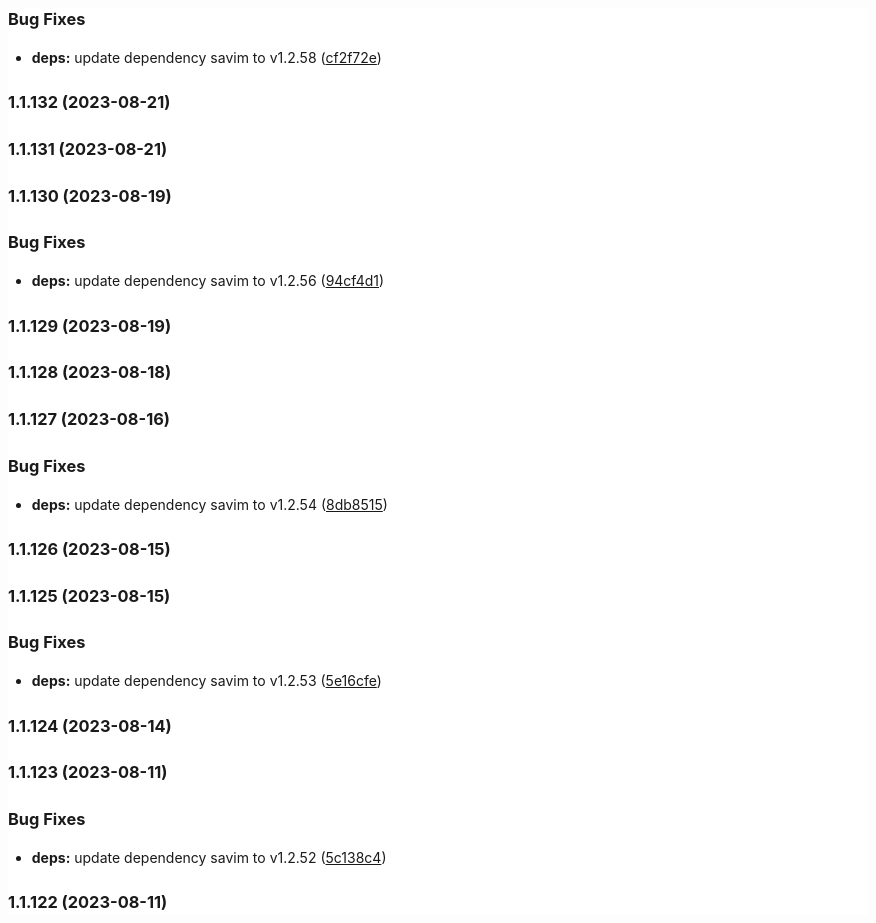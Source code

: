 
### Bug Fixes

* **deps:** update dependency savim to v1.2.58 ([cf2f72e](https://github.com/qlaffont/savim-local/commit/cf2f72e5f82df6ed7c1e32d2c21cb6d7d5b247fd))

### 1.1.132 (2023-08-21)

### 1.1.131 (2023-08-21)

### 1.1.130 (2023-08-19)


### Bug Fixes

* **deps:** update dependency savim to v1.2.56 ([94cf4d1](https://github.com/qlaffont/savim-local/commit/94cf4d123ca121bd25d6b5d1f0853ef3d3102767))

### 1.1.129 (2023-08-19)

### 1.1.128 (2023-08-18)

### 1.1.127 (2023-08-16)


### Bug Fixes

* **deps:** update dependency savim to v1.2.54 ([8db8515](https://github.com/qlaffont/savim-local/commit/8db8515c73f671a65ae1c7ce31dbdab99a8702fd))

### 1.1.126 (2023-08-15)

### 1.1.125 (2023-08-15)


### Bug Fixes

* **deps:** update dependency savim to v1.2.53 ([5e16cfe](https://github.com/qlaffont/savim-local/commit/5e16cfe722be2632b6379e168031861d33beae2b))

### 1.1.124 (2023-08-14)

### 1.1.123 (2023-08-11)


### Bug Fixes

* **deps:** update dependency savim to v1.2.52 ([5c138c4](https://github.com/qlaffont/savim-local/commit/5c138c42905eed27076a9786ec4c5cae24334a61))

### 1.1.122 (2023-08-11)
